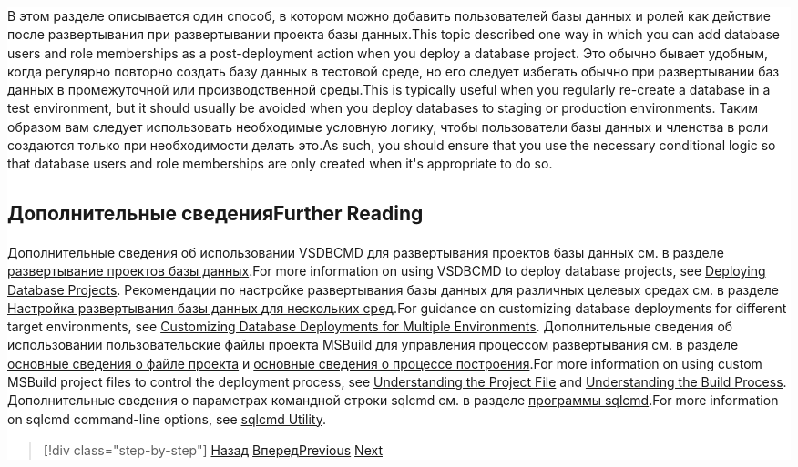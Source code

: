 <span data-ttu-id="45c7e-172">В этом разделе описывается один способ, в котором можно добавить пользователей базы данных и ролей как действие после развертывания при развертывании проекта базы данных.</span><span class="sxs-lookup"><span data-stu-id="45c7e-172">This topic described one way in which you can add database users and role memberships as a post-deployment action when you deploy a database project.</span></span> <span data-ttu-id="45c7e-173">Это обычно бывает удобным, когда регулярно повторно создать базу данных в тестовой среде, но его следует избегать обычно при развертывании баз данных в промежуточной или производственной среды.</span><span class="sxs-lookup"><span data-stu-id="45c7e-173">This is typically useful when you regularly re-create a database in a test environment, but it should usually be avoided when you deploy databases to staging or production environments.</span></span> <span data-ttu-id="45c7e-174">Таким образом вам следует использовать необходимые условную логику, чтобы пользователи базы данных и членства в роли создаются только при необходимости делать это.</span><span class="sxs-lookup"><span data-stu-id="45c7e-174">As such, you should ensure that you use the necessary conditional logic so that database users and role memberships are only created when it's appropriate to do so.</span></span>

## <a name="further-reading"></a><span data-ttu-id="45c7e-175">Дополнительные сведения</span><span class="sxs-lookup"><span data-stu-id="45c7e-175">Further Reading</span></span>

<span data-ttu-id="45c7e-176">Дополнительные сведения об использовании VSDBCMD для развертывания проектов базы данных см. в разделе [развертывание проектов базы данных](../web-deployment-in-the-enterprise/deploying-database-projects.md).</span><span class="sxs-lookup"><span data-stu-id="45c7e-176">For more information on using VSDBCMD to deploy database projects, see [Deploying Database Projects](../web-deployment-in-the-enterprise/deploying-database-projects.md).</span></span> <span data-ttu-id="45c7e-177">Рекомендации по настройке развертывания базы данных для различных целевых средах см. в разделе [Настройка развертывания базы данных для нескольких сред](customizing-database-deployments-for-multiple-environments.md).</span><span class="sxs-lookup"><span data-stu-id="45c7e-177">For guidance on customizing database deployments for different target environments, see [Customizing Database Deployments for Multiple Environments](customizing-database-deployments-for-multiple-environments.md).</span></span> <span data-ttu-id="45c7e-178">Дополнительные сведения об использовании пользовательские файлы проекта MSBuild для управления процессом развертывания см. в разделе [основные сведения о файле проекта](../web-deployment-in-the-enterprise/understanding-the-project-file.md) и [основные сведения о процессе построения](../web-deployment-in-the-enterprise/understanding-the-build-process.md).</span><span class="sxs-lookup"><span data-stu-id="45c7e-178">For more information on using custom MSBuild project files to control the deployment process, see [Understanding the Project File](../web-deployment-in-the-enterprise/understanding-the-project-file.md) and [Understanding the Build Process](../web-deployment-in-the-enterprise/understanding-the-build-process.md).</span></span> <span data-ttu-id="45c7e-179">Дополнительные сведения о параметрах командной строки sqlcmd см. в разделе [программы sqlcmd](https://msdn.microsoft.com/library/ms162773.aspx).</span><span class="sxs-lookup"><span data-stu-id="45c7e-179">For more information on sqlcmd command-line options, see [sqlcmd Utility](https://msdn.microsoft.com/library/ms162773.aspx).</span></span>

>[!div class="step-by-step"]
<span data-ttu-id="45c7e-180">[Назад](customizing-database-deployments-for-multiple-environments.md)
[Вперед](deploying-membership-databases-to-enterprise-environments.md)</span><span class="sxs-lookup"><span data-stu-id="45c7e-180">[Previous](customizing-database-deployments-for-multiple-environments.md)
[Next](deploying-membership-databases-to-enterprise-environments.md)</span></span>
